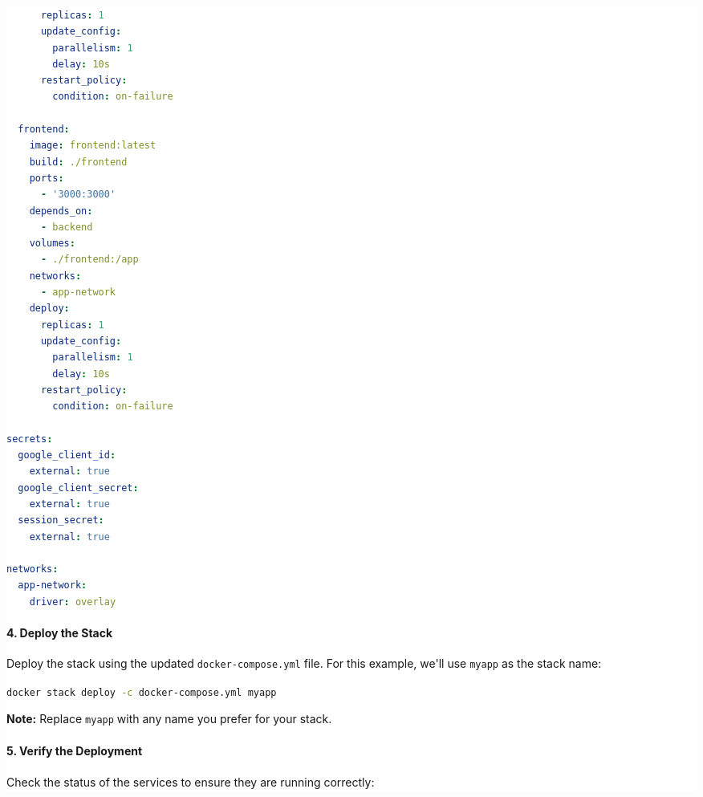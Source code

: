 ```yaml
      replicas: 1
      update_config:
        parallelism: 1
        delay: 10s
      restart_policy:
        condition: on-failure

  frontend:
    image: frontend:latest
    build: ./frontend
    ports:
      - '3000:3000'
    depends_on:
      - backend
    volumes:
      - ./frontend:/app
    networks:
      - app-network
    deploy:
      replicas: 1
      update_config:
        parallelism: 1
        delay: 10s
      restart_policy:
        condition: on-failure

secrets:
  google_client_id:
    external: true
  google_client_secret:
    external: true
  session_secret:
    external: true

networks:
  app-network:
    driver: overlay
```

#### 4. Deploy the Stack

Deploy the stack using the updated `docker-compose.yml` file. For this example, we'll use `myapp` as the stack name:

```bash
docker stack deploy -c docker-compose.yml myapp
```

**Note:** Replace `myapp` with any name you prefer for your stack.

#### 5. Verify the Deployment

Check the status of the services to ensure they are running correctly:
